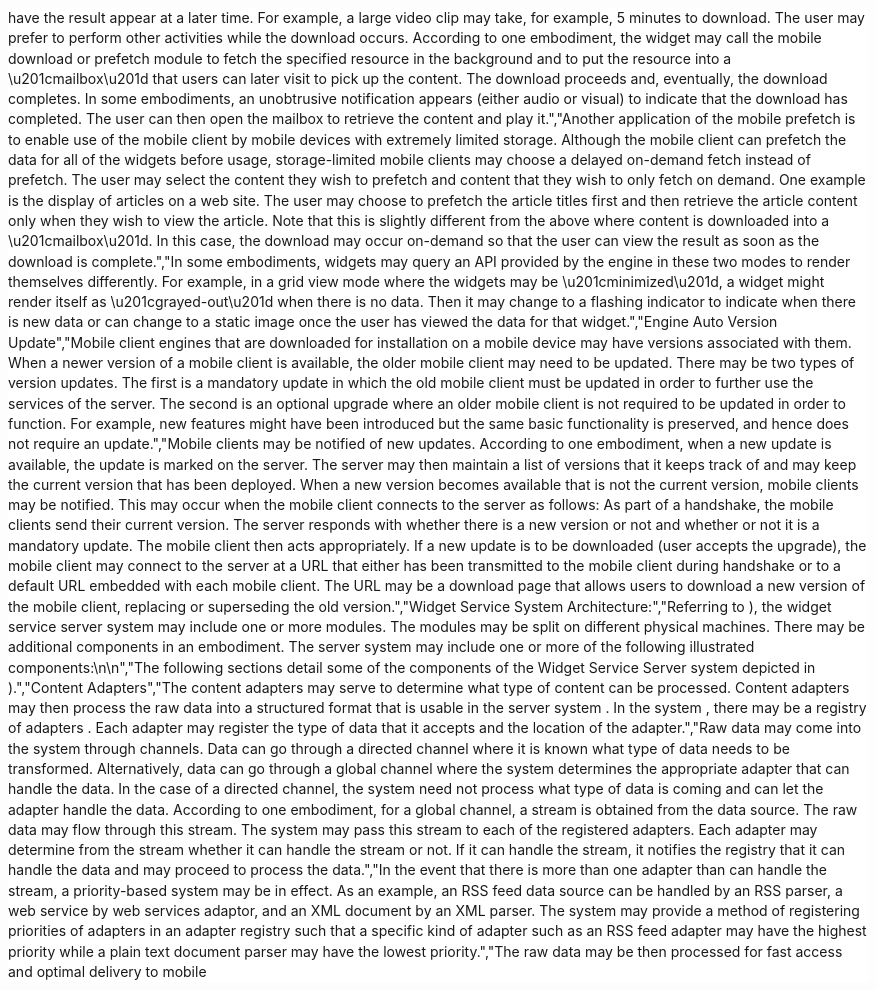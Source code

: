 have the result appear at a later time. For example, a large video clip may take, for example, 5 minutes to download. The user may prefer to perform other activities while the download occurs. According to one embodiment, the widget may call the mobile download or prefetch module to fetch the specified resource in the background and to put the resource into a \u201cmailbox\u201d that users can later visit to pick up the content. The download proceeds and, eventually, the download completes. In some embodiments, an unobtrusive notification appears (either audio or visual) to indicate that the download has completed. The user can then open the mailbox to retrieve the content and play it.","Another application of the mobile prefetch is to enable use of the mobile client by mobile devices with extremely limited storage. Although the mobile client can prefetch the data for all of the widgets before usage, storage-limited mobile clients may choose a delayed on-demand fetch instead of prefetch. The user may select the content they wish to prefetch and content that they wish to only fetch on demand. One example is the display of articles on a web site. The user may choose to prefetch the article titles first and then retrieve the article content only when they wish to view the article. Note that this is slightly different from the above where content is downloaded into a \u201cmailbox\u201d. In this case, the download may occur on-demand so that the user can view the result as soon as the download is complete.","In some embodiments, widgets may query an API provided by the engine  in these two modes to render themselves differently. For example, in a grid view mode where the widgets may be \u201cminimized\u201d, a widget might render itself as \u201cgrayed-out\u201d when there is no data. Then it may change to a flashing indicator to indicate when there is new data or can change to a static image once the user has viewed the data for that widget.","Engine Auto Version Update","Mobile client engines  that are downloaded for installation on a mobile device  may have versions associated with them. When a newer version of a mobile client  is available, the older mobile client  may need to be updated. There may be two types of version updates. The first is a mandatory update in which the old mobile client must be updated in order to further use the services of the server. The second is an optional upgrade where an older mobile client is not required to be updated in order to function. For example, new features might have been introduced but the same basic functionality is preserved, and hence does not require an update.","Mobile clients may be notified of new updates. According to one embodiment, when a new update is available, the update is marked on the server. The server may then maintain a list of versions that it keeps track of and may keep the current version that has been deployed. When a new version becomes available that is not the current version, mobile clients may be notified. This may occur when the mobile client connects to the server as follows: As part of a handshake, the mobile clients send their current version. The server responds with whether there is a new version or not and whether or not it is a mandatory update. The mobile client then acts appropriately. If a new update is to be downloaded (user accepts the upgrade), the mobile client may connect to the server at a URL that either has been transmitted to the mobile client during handshake or to a default URL embedded with each mobile client. The URL may be a download page that allows users to download a new version of the mobile client, replacing or superseding the old version.","Widget Service System Architecture:","Referring to ), the widget service server system  may include one or more modules. The modules may be split on different physical machines. There may be additional components in an embodiment. The server system may include one or more of the following illustrated components:\n\n","The following sections detail some of the components of the Widget Service Server system depicted in ).","Content Adapters","The content adapters  may serve to determine what type of content can be processed. Content adapters  may then process the raw data into a structured format that is usable in the server system . In the system , there may be a registry of adapters . Each adapter may register the type of data that it accepts and the location of the adapter.","Raw data may come into the system through channels. Data can go through a directed channel where it is known what type of data needs to be transformed. Alternatively, data can go through a global channel where the system determines the appropriate adapter that can handle the data. In the case of a directed channel, the system need not process what type of data is coming and can let the adapter handle the data. According to one embodiment, for a global channel, a stream is obtained from the data source. The raw data may flow through this stream. The system may pass this stream to each of the registered adapters. Each adapter  may determine from the stream whether it can handle the stream or not. If it can handle the stream, it notifies the registry that it can handle the data and may proceed to process the data.","In the event that there is more than one adapter  than can handle the stream, a priority-based system may be in effect. As an example, an RSS feed data source can be handled by an RSS parser, a web service by web services adaptor, and an XML document by an XML parser. The system  may provide a method of registering priorities of adapters in an adapter registry such that a specific kind of adapter  such as an RSS feed adapter may have the highest priority while a plain text document parser may have the lowest priority.","The raw data may be then processed for fast access and optimal delivery to mobile